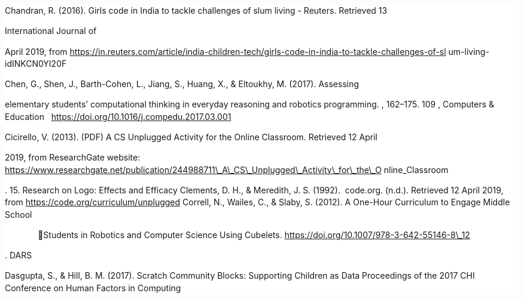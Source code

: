 Chandran, R. (2016). Girls code in India to tackle challenges of slum living - Reuters. Retrieved 13 

International Journal of 

April 2019, from 
https://in.reuters.com/article/india-children-tech/girls-code-in-india-to-tackle-challenges-of-sl
um-living-idINKCN0YI20F 

Chen, G., Shen, J., Barth-Cohen, L., Jiang, S., Huang, X., & Eltoukhy, M. (2017). Assessing 

elementary students’ computational thinking in everyday reasoning and robotics 
programming. 
, 162–175. 
109
, 
Computers & Education
​
​
https://doi.org/10.1016/j.compedu.2017.03.001 

Cicirello, V. (2013). (PDF) A CS Unplugged Activity for the Online Classroom. Retrieved 12 April 

2019, from ResearchGate website: 
https://www.researchgate.net/publication/244988711\_A\_CS\_Unplugged\_Activity\_for\_the\_O
nline\_Classroom 

. 15. 
Research on Logo: Effects and Efficacy
Clements, D. H., & Meredith, J. S. (1992). 
​
code.org. (n.d.). Retrieved 12 April 2019, from https://code.org/curriculum/unplugged 
Correll, N., Wailes, C., & Slaby, S. (2012). A One-Hour Curriculum to Engage Middle School 

​
​
​
​
​
​
​
​
​
​
​
​
​
​
Students in Robotics and Computer Science Using Cubelets. 
https://doi.org/10.1007/978-3-642-55146-8\_12 

. 
DARS
​

Dasgupta, S., & Hill, B. M. (2017). Scratch Community Blocks: Supporting Children as Data 
Proceedings of the 2017 CHI Conference on Human Factors in Computing 
